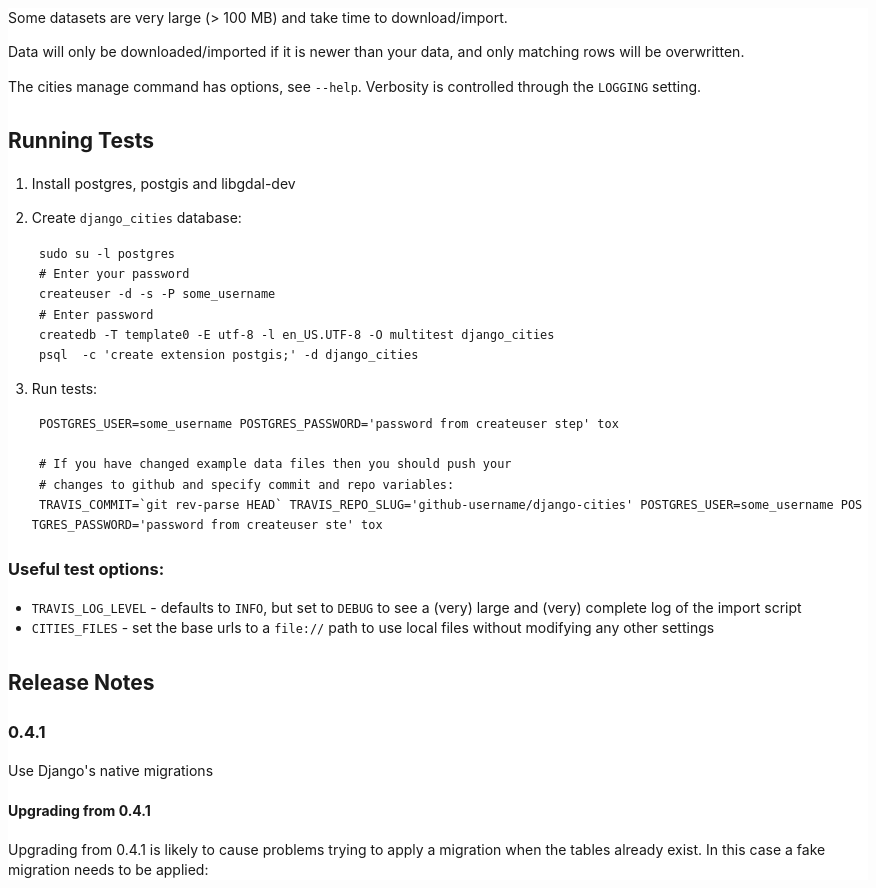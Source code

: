 Some datasets are very large (> 100 MB) and take time to download/import.

Data will only be downloaded/imported if it is newer than your data, and only matching rows will be overwritten.

The cities manage command has options, see `--help`.  Verbosity is controlled through the `LOGGING` setting.



## Running Tests

1. Install postgres, postgis and libgdal-dev
2. Create `django_cities` database:

        sudo su -l postgres
        # Enter your password
        createuser -d -s -P some_username
        # Enter password
        createdb -T template0 -E utf-8 -l en_US.UTF-8 -O multitest django_cities
        psql  -c 'create extension postgis;' -d django_cities

3. Run tests:

        POSTGRES_USER=some_username POSTGRES_PASSWORD='password from createuser step' tox

        # If you have changed example data files then you should push your
        # changes to github and specify commit and repo variables:
        TRAVIS_COMMIT=`git rev-parse HEAD` TRAVIS_REPO_SLUG='github-username/django-cities' POSTGRES_USER=some_username POSTGRES_PASSWORD='password from createuser ste' tox

### Useful test options:

* `TRAVIS_LOG_LEVEL` - defaults to `INFO`, but set to `DEBUG` to see a (very) large and (very) complete log of the import script
* `CITIES_FILES` - set the base urls to a `file://` path to use local files without modifying any other settings


## Release Notes

### 0.4.1

Use Django's native migrations

#### Upgrading from 0.4.1

Upgrading from 0.4.1 is likely to cause problems trying to apply a migration when the tables already exist. In this case a fake migration needs to be applied:
